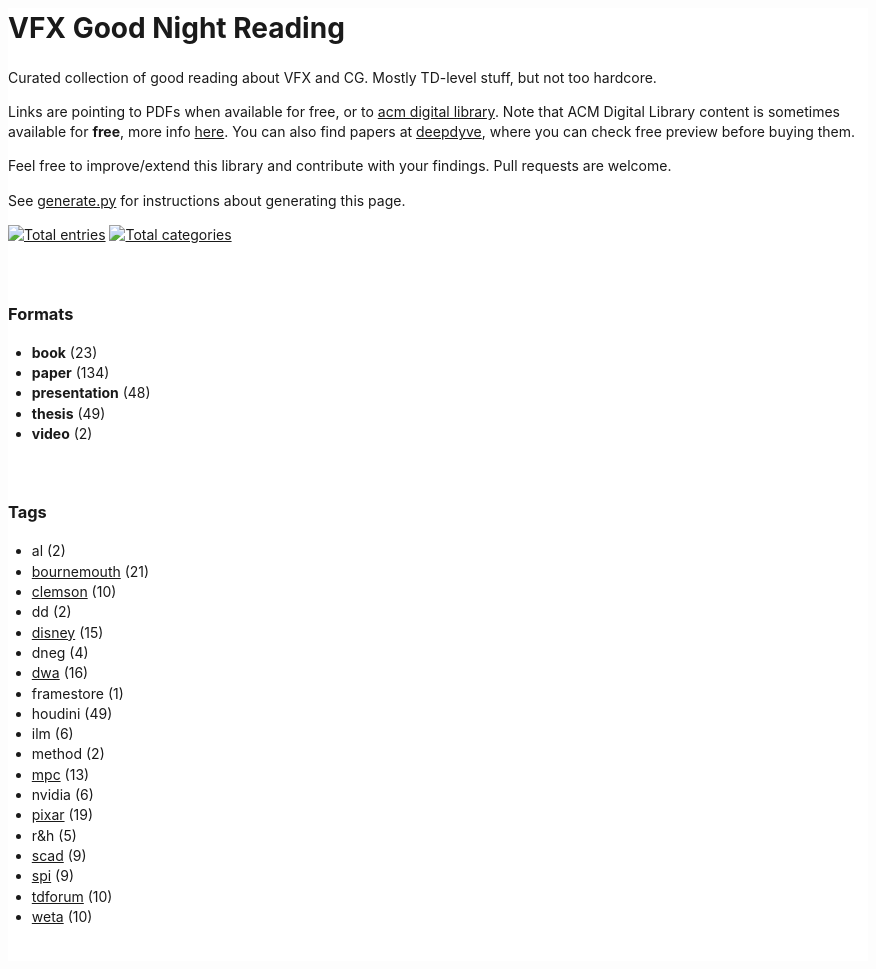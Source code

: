 
# VFX Good Night Reading

Curated collection of good reading about VFX and CG. Mostly TD-level stuff, but not too hardcore.

Links are pointing to PDFs when available for free, or to [acm digital library](https://dl.acm.org/). Note that ACM Digital Library content is sometimes available for **free**, more info [here](https://www.siggraph.org//learn/conference-content). You can also find papers at [deepdyve](https://www.deepdyve.com/), where you can check free preview before buying them.

Feel free to improve/extend this library and contribute with your findings. Pull requests are welcome.

See [generate.py](./generate.py) for instructions about generating this page.

[![Total entries](https://img.shields.io/badge/total_entries-256-green.svg?longCache=true&style=for-the-badge)](#list) [![Total categories](https://img.shields.io/badge/total_categories-41-green.svg?longCache=true&style=for-the-badge)](#categories)

<br>

### Formats
* **book** (23)
* **paper** (134)
* **presentation** (48)
* **thesis** (49)
* **video** (2)

<br>

### Tags
* al (2)
* [bournemouth](https://nccastaff.bournemouth.ac.uk/jmacey/MastersProjects/) (21)
* [clemson](https://tigerprints.clemson.edu/theses/) (10)
* dd (2)
* [disney](https://studios.disneyresearch.com/) (15)
* dneg (4)
* [dwa](http://research.dreamworks.com/) (16)
* framestore (1)
* houdini (49)
* ilm (6)
* method (2)
* [mpc](http://www.moving-picture.com/film/content-pages/technology/) (13)
* nvidia (6)
* [pixar](https://graphics.pixar.com/library/) (19)
* r&h (5)
* [scad](http://ecollections.scad.edu/iii/cpro/CollectionViewPage.external?lang=eng&sp=1000005&suite=def) (9)
* [spi](http://library.imageworks.com/) (9)
* [tdforum](http://tdforum.eu/pdf/) (10)
* [weta](https://www.wetafx.co.nz/research-and-tech/publications/) (10)

<br>
